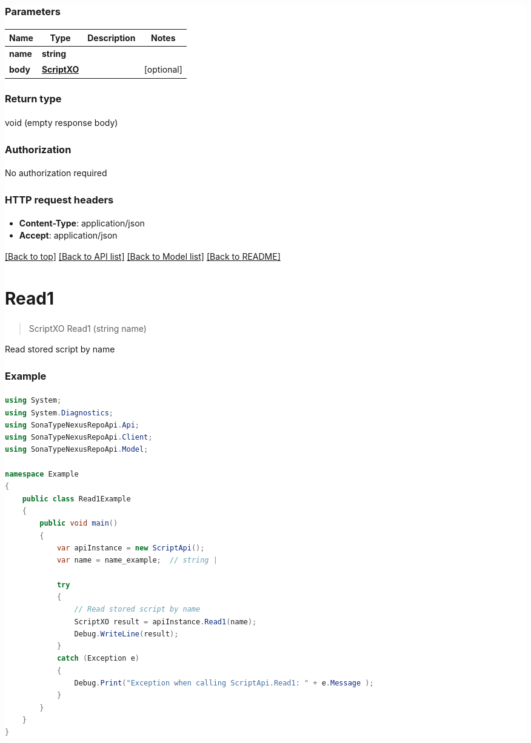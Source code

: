 ### Parameters

Name | Type | Description  | Notes
------------- | ------------- | ------------- | -------------
 **name** | **string**|  | 
 **body** | [**ScriptXO**](ScriptXO.md)|  | [optional] 

### Return type

void (empty response body)

### Authorization

No authorization required

### HTTP request headers

 - **Content-Type**: application/json
 - **Accept**: application/json

[[Back to top]](#) [[Back to API list]](../README.md#documentation-for-api-endpoints) [[Back to Model list]](../README.md#documentation-for-models) [[Back to README]](../README.md)

<a name="read1"></a>
# **Read1**
> ScriptXO Read1 (string name)

Read stored script by name

### Example
```csharp
using System;
using System.Diagnostics;
using SonaTypeNexusRepoApi.Api;
using SonaTypeNexusRepoApi.Client;
using SonaTypeNexusRepoApi.Model;

namespace Example
{
    public class Read1Example
    {
        public void main()
        {
            var apiInstance = new ScriptApi();
            var name = name_example;  // string | 

            try
            {
                // Read stored script by name
                ScriptXO result = apiInstance.Read1(name);
                Debug.WriteLine(result);
            }
            catch (Exception e)
            {
                Debug.Print("Exception when calling ScriptApi.Read1: " + e.Message );
            }
        }
    }
}
```
